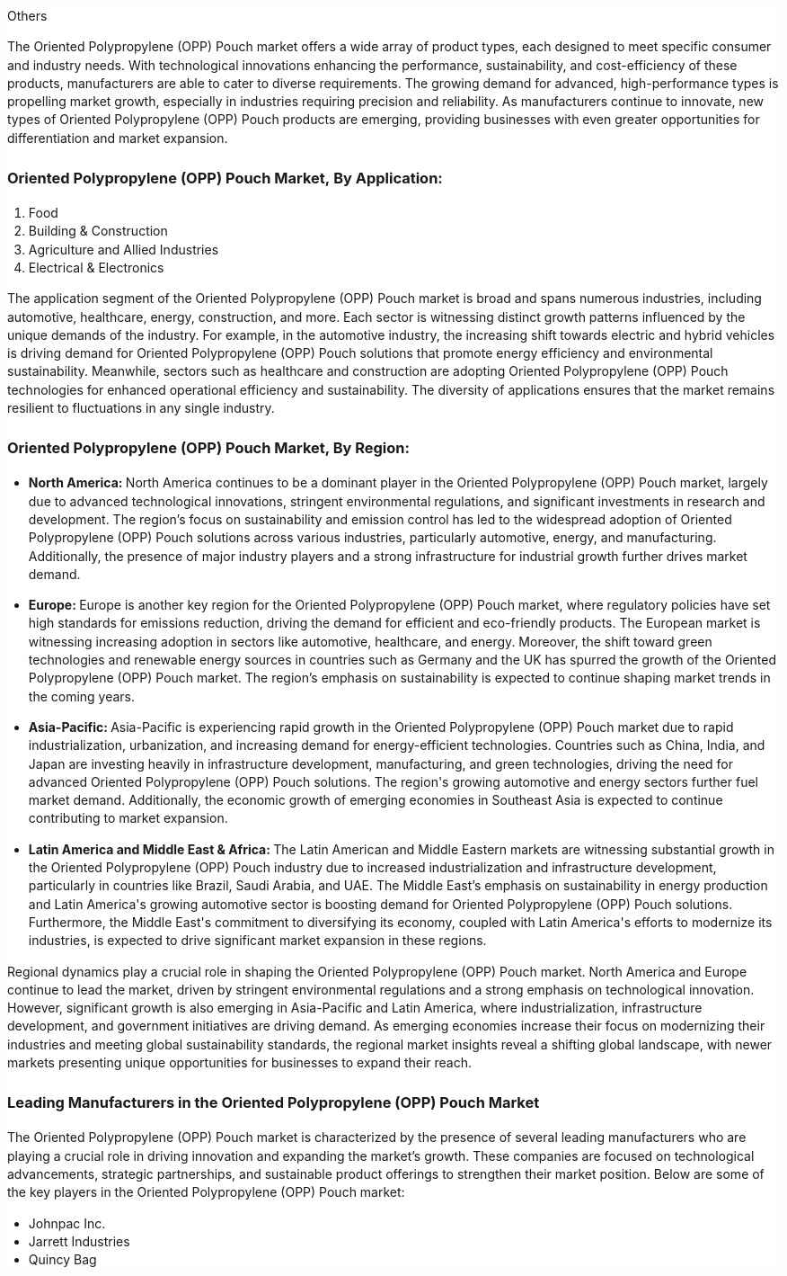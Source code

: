 Others</li></ol><p>The Oriented Polypropylene (OPP) Pouch market offers a wide array of product types, each designed to meet specific consumer and industry needs. With technological innovations enhancing the performance, sustainability, and cost-efficiency of these products, manufacturers are able to cater to diverse requirements. The growing demand for advanced, high-performance types is propelling market growth, especially in industries requiring precision and reliability. As manufacturers continue to innovate, new types of Oriented Polypropylene (OPP) Pouch products are emerging, providing businesses with even greater opportunities for differentiation and market expansion.</p><h3>Oriented Polypropylene (OPP) Pouch Market,&nbsp;By Application:</h3><ol><li>Food<li> Building & Construction<li> Agriculture and Allied Industries<li> Electrical & Electronics</li></ol><p>The application segment of the Oriented Polypropylene (OPP) Pouch market is broad and spans numerous industries, including automotive, healthcare, energy, construction, and more. Each sector is witnessing distinct growth patterns influenced by the unique demands of the industry. For example, in the automotive industry, the increasing shift towards electric and hybrid vehicles is driving demand for Oriented Polypropylene (OPP) Pouch solutions that promote energy efficiency and environmental sustainability. Meanwhile, sectors such as healthcare and construction are adopting Oriented Polypropylene (OPP) Pouch technologies for enhanced operational efficiency and sustainability. The diversity of applications ensures that the market remains resilient to fluctuations in any single industry.</p><h3>Oriented Polypropylene (OPP) Pouch Market, By Region:</h3><ul><li><p><strong>North America:&nbsp;</strong>North America continues to be a dominant player in the Oriented Polypropylene (OPP) Pouch market, largely due to advanced technological innovations, stringent environmental regulations, and significant investments in research and development. The region&rsquo;s focus on sustainability and emission control has led to the widespread adoption of Oriented Polypropylene (OPP) Pouch solutions across various industries, particularly automotive, energy, and manufacturing. Additionally, the presence of major industry players and a strong infrastructure for industrial growth further drives market demand.</p></li><li><p><strong><strong>Europe:&nbsp;</strong></strong>Europe is another key region for the Oriented Polypropylene (OPP) Pouch market, where regulatory policies have set high standards for emissions reduction, driving the demand for efficient and eco-friendly products. The European market is witnessing increasing adoption in sectors like automotive, healthcare, and energy. Moreover, the shift toward green technologies and renewable energy sources in countries such as Germany and the UK has spurred the growth of the Oriented Polypropylene (OPP) Pouch market. The region&rsquo;s emphasis on sustainability is expected to continue shaping market trends in the coming years.</p></li><li><p><strong><strong>Asia-Pacific:&nbsp;</strong></strong>Asia-Pacific is experiencing rapid growth in the Oriented Polypropylene (OPP) Pouch market due to rapid industrialization, urbanization, and increasing demand for energy-efficient technologies. Countries such as China, India, and Japan are investing heavily in infrastructure development, manufacturing, and green technologies, driving the need for advanced Oriented Polypropylene (OPP) Pouch solutions. The region's growing automotive and energy sectors further fuel market demand. Additionally, the economic growth of emerging economies in Southeast Asia is expected to continue contributing to market expansion.</p></li><li><p><strong><strong>Latin America and Middle East &amp; Africa:&nbsp;</strong></strong>The Latin American and Middle Eastern markets are witnessing substantial growth in the Oriented Polypropylene (OPP) Pouch industry due to increased industrialization and infrastructure development, particularly in countries like Brazil, Saudi Arabia, and UAE. The Middle East&rsquo;s emphasis on sustainability in energy production and Latin America's growing automotive sector is boosting demand for Oriented Polypropylene (OPP) Pouch solutions. Furthermore, the Middle East's commitment to diversifying its economy, coupled with Latin America's efforts to modernize its industries, is expected to drive significant market expansion in these regions.</p></li></ul><p>Regional dynamics play a crucial role in shaping the Oriented Polypropylene (OPP) Pouch market. North America and Europe continue to lead the market, driven by stringent environmental regulations and a strong emphasis on technological innovation. However, significant growth is also emerging in Asia-Pacific and Latin America, where industrialization, infrastructure development, and government initiatives are driving demand. As emerging economies increase their focus on modernizing their industries and meeting global sustainability standards, the regional market insights reveal a shifting global landscape, with newer markets presenting unique opportunities for businesses to expand their reach.</p><h3><strong>Leading Manufacturers in the Oriented Polypropylene (OPP) Pouch Market</strong></h3><p>The Oriented Polypropylene (OPP) Pouch market is characterized by the presence of several leading manufacturers who are playing a crucial role in driving innovation and expanding the market&rsquo;s growth. These companies are focused on technological advancements, strategic partnerships, and sustainable product offerings to strengthen their market position. Below are some of the key players in the Oriented Polypropylene (OPP) Pouch market:</p></div><div class="article-main__content" data-test-id="publishing-text-block"><ul><li><span class="">Johnpac Inc.<li>Jarrett Industries<li>Quincy Bag